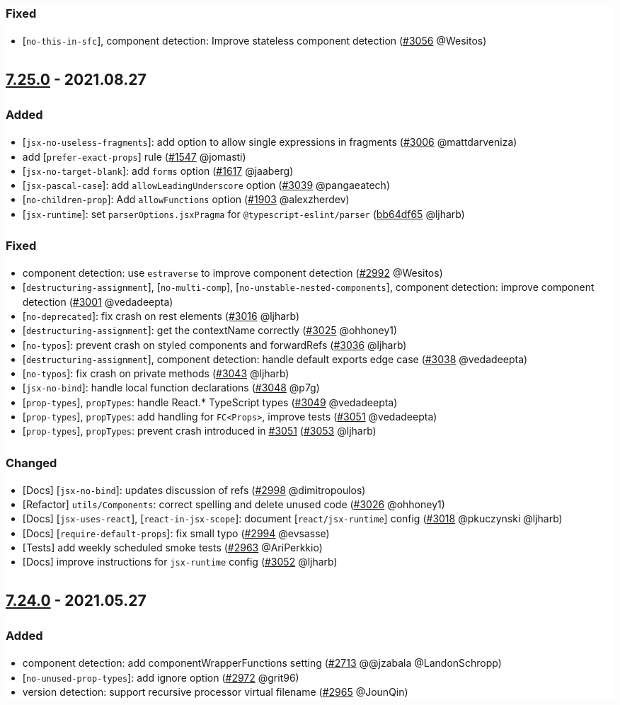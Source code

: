 ### Fixed
* [`no-this-in-sfc`], component detection: Improve stateless component detection ([#3056][] @Wesitos)

[7.25.1]: https://github.com/jsx-eslint/eslint-plugin-react/compare/v7.25.0...v7.25.1
[#3056]: https://github.com/jsx-eslint/eslint-plugin-react/pull/3056

## [7.25.0] - 2021.08.27

### Added
* [`jsx-no-useless-fragments`]: add option to allow single expressions in fragments ([#3006][] @mattdarveniza)
* add [`prefer-exact-props`] rule ([#1547][] @jomasti)
* [`jsx-no-target-blank`]: add `forms` option ([#1617][] @jaaberg)
* [`jsx-pascal-case`]: add `allowLeadingUnderscore` option ([#3039][] @pangaeatech)
* [`no-children-prop`]: Add `allowFunctions` option ([#1903][] @alexzherdev)
* [`jsx-runtime`]: set `parserOptions.jsxPragma` for `@typescript-eslint/parser` ([bb64df65][] @ljharb)

### Fixed
* component detection: use `estraverse` to improve component detection ([#2992][] @Wesitos)
* [`destructuring-assignment`], [`no-multi-comp`], [`no-unstable-nested-components`], component detection: improve component detection ([#3001][] @vedadeepta)
* [`no-deprecated`]: fix crash on rest elements ([#3016][] @ljharb)
* [`destructuring-assignment`]: get the contextName correctly ([#3025][] @ohhoney1)
* [`no-typos`]: prevent crash on styled components and forwardRefs ([#3036][] @ljharb)
* [`destructuring-assignment`], component detection: handle default exports edge case ([#3038][] @vedadeepta)
* [`no-typos`]: fix crash on private methods ([#3043][] @ljharb)
* [`jsx-no-bind`]: handle local function declarations ([#3048][] @p7g)
* [`prop-types`], `propTypes`: handle React.* TypeScript types ([#3049][] @vedadeepta)
* [`prop-types`], `propTypes`: add handling for `FC<Props>`, improve tests ([#3051][] @vedadeepta)
* [`prop-types`], `propTypes`: prevent crash introduced in [#3051][] ([#3053][] @ljharb)

### Changed
* [Docs] [`jsx-no-bind`]: updates discussion of refs ([#2998][] @dimitropoulos)
* [Refactor] `utils/Components`: correct spelling and delete unused code ([#3026][] @ohhoney1)
* [Docs] [`jsx-uses-react`], [`react-in-jsx-scope`]: document [`react/jsx-runtime`] config ([#3018][] @pkuczynski @ljharb)
* [Docs] [`require-default-props`]: fix small typo ([#2994][] @evsasse)
* [Tests] add weekly scheduled smoke tests ([#2963][] @AriPerkkio)
* [Docs] improve instructions for `jsx-runtime` config ([#3052][] @ljharb)

[7.25.0]: https://github.com/jsx-eslint/eslint-plugin-react/compare/v7.24.0...v7.25.0
[bb64df65]: https://github.com/jsx-eslint/eslint-plugin-react/commit/bb64df6505b3e9a01da5b61626ab9f544caea438
[#3053]: https://github.com/jsx-eslint/eslint-plugin-react/issues/3053
[#3052]: https://github.com/jsx-eslint/eslint-plugin-react/issues/3052
[#3051]: https://github.com/jsx-eslint/eslint-plugin-react/pull/3051
[#3049]: https://github.com/jsx-eslint/eslint-plugin-react/pull/3049
[#3048]: https://github.com/jsx-eslint/eslint-plugin-react/pull/3048
[#3043]: https://github.com/jsx-eslint/eslint-plugin-react/issues/3043
[#3039]: https://github.com/jsx-eslint/eslint-plugin-react/pull/3039
[#3038]: https://github.com/jsx-eslint/eslint-plugin-react/pull/3038
[#3036]: https://github.com/jsx-eslint/eslint-plugin-react/issues/3036
[#3026]: https://github.com/jsx-eslint/eslint-plugin-react/pull/3026
[#3025]: https://github.com/jsx-eslint/eslint-plugin-react/pull/3025
[#3018]: https://github.com/jsx-eslint/eslint-plugin-react/pull/3018
[#3016]: https://github.com/jsx-eslint/eslint-plugin-react/issues/3016
[#3006]: https://github.com/jsx-eslint/eslint-plugin-react/pull/3006
[#3001]: https://github.com/jsx-eslint/eslint-plugin-react/pull/3001
[#2998]: https://github.com/jsx-eslint/eslint-plugin-react/pull/2998
[#2994]: https://github.com/jsx-eslint/eslint-plugin-react/pull/2994
[#2992]: https://github.com/jsx-eslint/eslint-plugin-react/pull/2992
[#2963]: https://github.com/jsx-eslint/eslint-plugin-react/pull/2963
[#1903]: https://github.com/jsx-eslint/eslint-plugin-react/pull/1903
[#1617]: https://github.com/jsx-eslint/eslint-plugin-react/pull/1617
[#1547]: https://github.com/jsx-eslint/eslint-plugin-react/pull/1547

## [7.24.0] - 2021.05.27

### Added
* component detection: add componentWrapperFunctions setting ([#2713][] @@jzabala @LandonSchropp)
* [`no-unused-prop-types`]: add ignore option ([#2972][] @grit96)
* version detection: support recursive processor virtual filename ([#2965][] @JounQin)


[#3568]: https://github.com/jsx-eslint/eslint-plugin-react/issues/3568
[#3560]: https://github.com/jsx-eslint/eslint-plugin-react/issues/3560
[#3555]: https://github.com/jsx-eslint/eslint-plugin-react/pull/3555
[#3548]: https://github.com/jsx-eslint/eslint-plugin-react/pull/3548
[#3546]: https://github.com/jsx-eslint/eslint-plugin-react/issues/3546
[#3538]: https://github.com/jsx-eslint/eslint-plugin-react/pull/3538
[#3533]: https://github.com/jsx-eslint/eslint-plugin-react/pull/3533
[#3530]: https://github.com/jsx-eslint/eslint-plugin-react/pull/3530
[#3529]: https://github.com/jsx-eslint/eslint-plugin-react/pull/3529
[#3417]: https://github.com/jsx-eslint/eslint-plugin-react/pull/3417
[7.32.2]: https://github.com/jsx-eslint/eslint-plugin-react/compare/v7.32.1...v7.32.2
[#3525]: https://github.com/jsx-eslint/eslint-plugin-react/pull/3525
[#3520]: https://github.com/jsx-eslint/eslint-plugin-react/issues/3523
[7.32.1]: https://github.com/jsx-eslint/eslint-plugin-react/compare/v7.32.0...v7.32.1
[#3520]: https://github.com/jsx-eslint/eslint-plugin-react/issues/3520
[#3519]: https://github.com/jsx-eslint/eslint-plugin-react/issues/3519
[7.32.0]: https://github.com/jsx-eslint/eslint-plugin-react/compare/v7.31.11...v7.32.0
[#3511]: https://github.com/jsx-eslint/eslint-plugin-react/pull/3511
[#3510]: https://github.com/jsx-eslint/eslint-plugin-react/pull/3510
[#3504]: https://github.com/jsx-eslint/eslint-plugin-react/pull/3504
[#3502]: https://github.com/jsx-eslint/eslint-plugin-react/pull/3502
[#3499]: https://github.com/jsx-eslint/eslint-plugin-react/pull/3499
[#3494]: https://github.com/jsx-eslint/eslint-plugin-react/pull/3494
[#3493]: https://github.com/jsx-eslint/eslint-plugin-react/pull/3493
[#3488]: https://github.com/jsx-eslint/eslint-plugin-react/pull/3488
[#3483]: https://github.com/jsx-eslint/eslint-plugin-react/pull/3483
[#3474]: https://github.com/jsx-eslint/eslint-plugin-react/pull/3474
[#3471]: https://github.com/jsx-eslint/eslint-plugin-react/pull/3471
[#3468]: https://github.com/jsx-eslint/eslint-plugin-react/pull/3468
[#3461]: https://github.com/jsx-eslint/eslint-plugin-react/issues/3461
[#3452]: https://github.com/jsx-eslint/eslint-plugin-react/pull/3452
[#3449]: https://github.com/jsx-eslint/eslint-plugin-react/pull/3449
[#3429]: https://github.com/jsx-eslint/eslint-plugin-react/pull/3429
[#2848]: https://github.com/jsx-eslint/eslint-plugin-react/pull/2848
[#2797]: https://github.com/jsx-eslint/eslint-plugin-react/pull/2797
[#1861]: https://github.com/jsx-eslint/eslint-plugin-react/pull/1861
[7.31.11]: https://github.com/jsx-eslint/eslint-plugin-react/compare/v7.31.10...v7.31.11
[#3490]: https://github.com/jsx-eslint/eslint-plugin-react/pull/3490
[#3484]: https://github.com/jsx-eslint/eslint-plugin-react/issues/3484
[#3473]: https://github.com/jsx-eslint/eslint-plugin-react/pull/3473
[#3469]: https://github.com/jsx-eslint/eslint-plugin-react/pull/3469
[#3464]: https://github.com/jsx-eslint/eslint-plugin-react/pull/3464
[#3459]: https://github.com/jsx-eslint/eslint-plugin-react/pull/3459
[7.31.10]: https://github.com/jsx-eslint/eslint-plugin-react/compare/v7.31.9...v7.31.10
[#3455]: https://github.com/jsx-eslint/eslint-plugin-react/pull/3455
[7.31.9]: https://github.com/jsx-eslint/eslint-plugin-react/compare/v7.31.8...v7.31.9
[#3454]: https://github.com/jsx-eslint/eslint-plugin-react/issues/3454
[#3451]: https://github.com/jsx-eslint/eslint-plugin-react/pull/3451
[#3448]: https://github.com/jsx-eslint/eslint-plugin-react/pull/3448
[#3445]: https://github.com/jsx-eslint/eslint-plugin-react/pull/3445
[#3444]: https://github.com/jsx-eslint/eslint-plugin-react/pull/3444
[#3436]: https://github.com/jsx-eslint/eslint-plugin-react/issues/3436
[#3337]: https://github.com/jsx-eslint/eslint-plugin-react/issues/3337
[#2581]: https://github.com/jsx-eslint/eslint-plugin-react/issues/2581
[#1591]: https://github.com/jsx-eslint/eslint-plugin-react/pull/1591
[7.31.8]: https://github.com/jsx-eslint/eslint-plugin-react/compare/v7.31.7...v7.31.8
[#3425]: https://github.com/jsx-eslint/eslint-plugin-react/issues/3425
[#3424]: https://github.com/jsx-eslint/eslint-plugin-react/pull/3424
[#3419]: https://github.com/jsx-eslint/eslint-plugin-react/pull/3419
[#3416]: https://github.com/jsx-eslint/eslint-plugin-react/issues/3416
[#3415]: https://github.com/jsx-eslint/eslint-plugin-react/pull/3415
[#3414]: https://github.com/jsx-eslint/eslint-plugin-react/issues/3414
[#3413]: https://github.com/jsx-eslint/eslint-plugin-react/pull/3413
[#3412]: https://github.com/jsx-eslint/eslint-plugin-react/issues/3412
[7.31.7]: https://github.com/jsx-eslint/eslint-plugin-react/compare/v7.31.6...v7.31.7
[#3407]: https://github.com/jsx-eslint/eslint-plugin-react/pull/3407
[#3406]: https://github.com/jsx-eslint/eslint-plugin-react/pull/3406
[#3405]: https://github.com/jsx-eslint/eslint-plugin-react/issues/3405
[#3404]: https://github.com/jsx-eslint/eslint-plugin-react/issues/3404
[#3402]: https://github.com/jsx-eslint/eslint-plugin-react/pull/3402
[#3398]: https://github.com/jsx-eslint/eslint-plugin-react/pull/3398
[#3397]: https://github.com/jsx-eslint/eslint-plugin-react/issues/3397
[#3396]: https://github.com/jsx-eslint/eslint-plugin-react/issues/3396
[#3395]: https://github.com/jsx-eslint/eslint-plugin-react/issues/3395
[#3394]: https://github.com/jsx-eslint/eslint-plugin-react/pull/3394
[#3391]: https://github.com/jsx-eslint/eslint-plugin-react/issues/3391
[#3389]: https://github.com/jsx-eslint/eslint-plugin-react/issues/3389
[7.31.6]: https://github.com/jsx-eslint/eslint-plugin-react/compare/v7.31.5...v7.31.6
[#3390]: https://github.com/jsx-eslint/eslint-plugin-react/pull/3390
[#3388]: https://github.com/jsx-eslint/eslint-plugin-react/issues/3388
[7.31.5]: https://github.com/jsx-eslint/eslint-plugin-react/compare/v7.31.4...v7.31.5
[#3385]: https://github.com/jsx-eslint/eslint-plugin-react/pull/3385
[#3383]: https://github.com/jsx-eslint/eslint-plugin-react/issues/3383
[7.31.4]: https://github.com/jsx-eslint/eslint-plugin-react/compare/v7.31.3...v7.31.4
[7.31.3]: https://github.com/jsx-eslint/eslint-plugin-react/compare/v7.31.2...v7.31.3
[#3381]: https://github.com/jsx-eslint/eslint-plugin-react/pull/3381
[7.31.2]: https://github.com/jsx-eslint/eslint-plugin-react/compare/v7.31.1...v7.31.2
[#3377]: https://github.com/jsx-eslint/eslint-plugin-react/pull/3377
[#3376]: https://github.com/jsx-eslint/eslint-plugin-react/issues/3376
[#3375]: https://github.com/jsx-eslint/eslint-plugin-react/issues/3375
[#3371]: https://github.com/jsx-eslint/eslint-plugin-react/issues/3371
[7.31.1]: https://github.com/jsx-eslint/eslint-plugin-react/compare/v7.31.0...v7.31.1
[#3370]: https://github.com/jsx-eslint/eslint-plugin-react/pull/3370
[#3369]: https://github.com/jsx-eslint/eslint-plugin-react/pull/3369
[7.31.0]: https://github.com/jsx-eslint/eslint-plugin-react/compare/v7.30.1...v7.31.0
[#3367]: https://github.com/jsx-eslint/eslint-plugin-react/pull/3367
[#3366]: https://github.com/jsx-eslint/eslint-plugin-react/pull/3366
[#3365]: https://github.com/jsx-eslint/eslint-plugin-react/pull/3365
[#3364]: https://github.com/jsx-eslint/eslint-plugin-react/pull/3364
[#3362]: https://github.com/jsx-eslint/eslint-plugin-react/pull/3362
[#3361]: https://github.com/jsx-eslint/eslint-plugin-react/pull/3361
[#3359]: https://github.com/jsx-eslint/eslint-plugin-react/pull/3359
[#3358]: https://github.com/jsx-eslint/eslint-plugin-react/pull/3358
[#3355]: https://github.com/jsx-eslint/eslint-plugin-react/pull/3355
[#3353]: https://github.com/jsx-eslint/eslint-plugin-react/pull/3353
[#3351]: https://github.com/jsx-eslint/eslint-plugin-react/pull/3351
[#3350]: https://github.com/jsx-eslint/eslint-plugin-react/pull/3350
[#3349]: https://github.com/jsx-eslint/eslint-plugin-react/pull/3349
[#3347]: https://github.com/jsx-eslint/eslint-plugin-react/pull/3347
[#3344]: https://github.com/jsx-eslint/eslint-plugin-react/pull/3344
[#3339]: https://github.com/jsx-eslint/eslint-plugin-react/pull/3339
[#3338]: https://github.com/jsx-eslint/eslint-plugin-react/pull/3338
[#3335]: https://github.com/jsx-eslint/eslint-plugin-react/pull/3335
[#3332]: https://github.com/jsx-eslint/eslint-plugin-react/pull/3332
[#3331]: https://github.com/jsx-eslint/eslint-plugin-react/pull/3331
[#3328]: https://github.com/jsx-eslint/eslint-plugin-react/issues/3328
[#3327]: https://github.com/jsx-eslint/eslint-plugin-react/issues/3327
[#3326]: https://github.com/jsx-eslint/eslint-plugin-react/pull/3326
[#3321]: https://github.com/jsx-eslint/eslint-plugin-react/pull/3321
[#3320]: https://github.com/jsx-eslint/eslint-plugin-react/pull/3320
[#3319]: https://github.com/jsx-eslint/eslint-plugin-react/pull/3319
[#3317]: https://github.com/jsx-eslint/eslint-plugin-react/pull/3317
[#3316]: https://github.com/jsx-eslint/eslint-plugin-react/pull/3316
[#3315]: https://github.com/jsx-eslint/eslint-plugin-react/pull/3315
[#3314]: https://github.com/jsx-eslint/eslint-plugin-react/pull/3314
[#3311]: https://github.com/jsx-eslint/eslint-plugin-react/pull/3311
[#3305]: https://github.com/jsx-eslint/eslint-plugin-react/pull/3305
[#3262]: https://github.com/jsx-eslint/eslint-plugin-react/pull/3262
[7.30.1]: https://github.com/jsx-eslint/eslint-plugin-react/compare/v7.30.0...v7.30.1
[#3304]: https://github.com/jsx-eslint/eslint-plugin-react/pull/3304
[#3299]: https://github.com/jsx-eslint/eslint-plugin-react/pull/3299
[#3294]: https://github.com/jsx-eslint/eslint-plugin-react/issues/3294
[#3293]: https://github.com/jsx-eslint/eslint-plugin-react/pull/3293
[#3291]: https://github.com/jsx-eslint/eslint-plugin-react/pull/3291
[7.30.0]: https://github.com/jsx-eslint/eslint-plugin-react/compare/v7.29.4...v7.30.0
[#3281]: https://github.com/jsx-eslint/eslint-plugin-react/pull/3281
[#3280]: https://github.com/jsx-eslint/eslint-plugin-react/pull/3280
[#3279]: https://github.com/jsx-eslint/eslint-plugin-react/pull/3279
[#3276]: https://github.com/jsx-eslint/eslint-plugin-react/pull/3276
[#3273]: https://github.com/jsx-eslint/eslint-plugin-react/pull/3273
[#3272]: https://github.com/jsx-eslint/eslint-plugin-react/pull/3272
[#3271]: https://github.com/jsx-eslint/eslint-plugin-react/pull/3271
[#3267]: https://github.com/jsx-eslint/eslint-plugin-react/pull/3267
[#3266]: https://github.com/jsx-eslint/eslint-plugin-react/pull/3266
[#3265]: https://github.com/jsx-eslint/eslint-plugin-react/pull/3265
[#3264]: https://github.com/jsx-eslint/eslint-plugin-react/pull/3264
[#3261]: https://github.com/jsx-eslint/eslint-plugin-react/pull/3261
[#3260]: https://github.jsx-eslintckcr/eslint-plugin-react/pull/3260
[#3259]: https://githubjsx-eslintickcr/eslint-plugin-react/pull/3259
[#3258]: https://github.com/jsx-eslint/eslint-plugin-react/pull/3258
[#3255]: https://github.com/jsx-eslint/eslint-plugin-react/pull/3255
[#3254]: https://github.com/jsx-eslint/eslint-plugin-react/pull/3254
[#3251]: https://github.com/jsx-eslint/eslint-plugin-react/pull/3251
[#3249]: https://github.com/jsx-eslint/eslint-plugin-react/pull/3249
[#3248]: https://github.com/jsx-eslint/eslint-plugin-react/pull/3248
[#3247]: https://github.com/jsx-eslint/eslint-plugin-react/pull/3247
[#3244]: https://github.com/jsx-eslint/eslint-plugin-react/pull/3244
[#3235]: https://github.com/jsx-eslint/eslint-plugin-react/pull/3235
[#3230]: https://github.com/jsx-eslint/eslint-plugin-react/issues/3230
[#3203]: https://github.com/jsx-eslint/eslint-plugin-react/pull/3203
[7.29.4]: https://github.com/jsx-eslint/eslint-plugin-react/compare/v7.29.3...v7.29.4
[#3241]: https://github.com/jsx-eslint/eslint-plugin-react/pull/3241
[#3236]: https://github.com/jsx-eslint/eslint-plugin-react/issues/3236
[7.29.3]: https://github.com/jsx-eslint/eslint-plugin-react/compare/v7.29.2...v7.29.3
[#3230]: https://github.com/jsx-eslint/eslint-plugin-react/issues/3230
[#3228]: https://github.com/jsx-eslint/eslint-plugin-react/issues/3228
[#3225]: https://github.com/jsx-eslint/eslint-plugin-react/issues/3225
[7.29.2]: https://github.com/jsx-eslint/eslint-plugin-react/compare/v7.29.1...v7.29.2
[#3222]: https://github.com/jsx-eslint/eslint-plugin-react/issues/3222
[#3214]: https://github.com/jsx-eslint/eslint-plugin-react/issues/3214
[#3213]: https://github.com/jsx-eslint/eslint-plugin-react/issues/3213
[7.29.1]: https://github.com/jsx-eslint/eslint-plugin-react/compare/v7.29.0...v7.29.1
[#3220]: https://github.com/jsx-eslint/eslint-plugin-react/issues/3220
[#3219]: https://github.com/jsx-eslint/eslint-plugin-react/issues/3219
[#3218]: https://github.com/jsx-eslint/eslint-plugin-react/issues/3218
[#3215]: https://github.com/jsx-eslint/eslint-plugin-react/issues/3215
[7.29.0]: https://github.com/jsx-eslint/eslint-plugin-react/compare/v7.28.0...v7.29.0
[#3207]: https://github.com/jsx-eslint/eslint-plugin-react/issues/3207
[#3202]: https://github.com/jsx-eslint/eslint-plugin-react/pull/3202
[#3199]: https://github.com/jsx-eslint/eslint-plugin-react/pull/3199
[#3198]: https://github.com/jsx-eslint/eslint-plugin-react/pull/3198
[#3195]: https://github.com/jsx-eslint/eslint-plugin-react/pull/3195
[#3191]: https://github.com/jsx-eslint/eslint-plugin-react/pull/3191
[#3190]: https://github.com/jsx-eslint/eslint-plugin-react/pull/3190
[#3189]: https://github.com/jsx-eslint/eslint-plugin-react/pull/3189
[#3186]: https://github.com/jsx-eslint/eslint-plugin-react/pull/3186
[#3182]: https://github.com/jsx-eslint/eslint-plugin-react/pull/3182
[#3174]: https://github.com/jsx-eslint/eslint-plugin-react/pull/3174
[#3169]: https://github.com/jsx-eslint/eslint-plugin-react/pull/3169
[#3167]: https://github.com/jsx-eslint/eslint-plugin-react/pull/3167
[#3163]: https://github.com/jsx-eslint/eslint-plugin-react/pull/3163
[#3160]: https://github.com/jsx-eslint/eslint-plugin-react/pull/3160
[#3133]: https://github.com/jsx-eslint/eslint-plugin-react/pull/3133
[#3002]: https://github.com/jsx-eslint/eslint-plugin-react/issues/3002
[#2945]: https://github.com/jsx-eslint/eslint-plugin-react/issues/2945
[#2921]: https://github.com/jsx-eslint/eslint-plugin-react/pull/2921
[#2861]: https://github.com/jsx-eslint/eslint-plugin-react/issues/2861
[#2813]: https://github.com/jsx-eslint/eslint-plugin-react/pull/2813
[#2753]: https://github.com/jsx-eslint/eslint-plugin-react/pull/2753
[#2614]: https://github.com/jsx-eslint/eslint-plugin-react/issues/2614
[#2596]: https://github.com/jsx-eslint/eslint-plugin-react/issues/2596
[#2061]: https://github.com/jsx-eslint/eslint-plugin-react/issues/2061
[#1817]: https://github.com/jsx-eslint/eslint-plugin-react/issues/1817
[#1815]: https://github.com/jsx-eslint/eslint-plugin-react/issues/1815
[#1754]: https://github.com/jsx-eslint/eslint-plugin-react/issues/1754
[#1046]: https://github.com/jsx-eslint/eslint-plugin-react/issues/1046
[#620]: https://github.com/jsx-eslint/eslint-plugin-react/pull/620
[#519]: https://github.com/jsx-eslint/eslint-plugin-react/issues/519
[7.28.0]: https://github.com/jsx-eslint/eslint-plugin-react/compare/v7.27.1...v7.28.0
[#3156]: https://github.com/jsx-eslint/eslint-plugin-react/pull/3156
[#3149]: https://github.com/jsx-eslint/eslint-plugin-react/pull/3149
[#3146]: https://github.com/jsx-eslint/eslint-plugin-react/pull/3146
[#3129]: https://github.com/jsx-eslint/eslint-plugin-react/pull/3129
[7.27.1]: https://github.com/jsx-eslint/eslint-plugin-react/compare/v7.27.0...v7.27.1
[#3145]: https://github.com/jsx-eslint/eslint-plugin-react/issue/3145
[#3144]: https://github.com/jsx-eslint/eslint-plugin-react/issue/3144
[#3142]: https://github.com/jsx-eslint/eslint-plugin-react/pull/3142
[#3141]: https://github.com/jsx-eslint/eslint-plugin-react/pull/3141
[#3136]: https://github.com/jsx-eslint/eslint-plugin-react/pull/3136
[#3132]: https://github.com/jsx-eslint/eslint-plugin-react/issue/3132
[7.27.0]: https://github.com/jsx-eslint/eslint-plugin-react/compare/v7.26.1...v7.27.0
[#3126]: https://github.com/jsx-eslint/eslint-plugin-react/issue/3126
[#3124]: https://github.com/jsx-eslint/eslint-plugin-react/pull/3124
[#3122]: https://github.com/jsx-eslint/eslint-plugin-react/pull/3122
[#3113]: https://github.com/jsx-eslint/eslint-plugin-react/pull/3113
[#3112]: https://github.com/jsx-eslint/eslint-plugin-react/pull/3112
[#3111]: https://github.com/jsx-eslint/eslint-plugin-react/pull/3111
[#3110]: https://github.com/jsx-eslint/eslint-plugin-react/pull/3110
[#3102]: https://github.com/jsx-eslint/eslint-plugin-react/issue/3102
[#3092]: https://github.com/jsx-eslint/eslint-plugin-react/pull/3092
[#3059]: https://github.com/jsx-eslint/eslint-plugin-react/pull/3059
[#2863]: https://github.com/jsx-eslint/eslint-plugin-react/pull/2863
[#2166]: https://github.com/jsx-eslint/eslint-plugin-react/pull/2166
[#1980]: https://github.com/jsx-eslint/eslint-plugin-react/pull/1980
[7.26.1]: https://github.com/jsx-eslint/eslint-plugin-react/compare/v7.26.0...v7.26.1
[#3088]: https://github.com/jsx-eslint/eslint-plugin-react/pull/3088
[#3085]: https://github.com/jsx-eslint/eslint-plugin-react/issue/3085
[#3083]: https://github.com/jsx-eslint/eslint-plugin-react/pull/3083
[#3082]: https://github.com/jsx-eslint/eslint-plugin-react/pull/3082
[7.26.0]: https://github.com/jsx-eslint/eslint-plugin-react/compare/v7.25.3...v7.26.0
[#3078]: https://github.com/jsx-eslint/eslint-plugin-react/pull/3078
[#2640]: https://github.com/jsx-eslint/eslint-plugin-react/pull/2640
[#2759]: https://github.com/jsx-eslint/eslint-plugin-react/pull/2759
[#1873]: https://github.com/jsx-eslint/eslint-plugin-react/pull/1873
[7.25.3]: https://github.com/jsx-eslint/eslint-plugin-react/compare/v7.25.2...v7.25.3
[#3076]: https://github.com/jsx-eslint/eslint-plugin-react/pull/3076
[#3071]: https://github.com/jsx-eslint/eslint-plugin-react/pull/3071
[7.25.2]: https://github.com/jsx-eslint/eslint-plugin-react/compare/v7.25.1...v7.25.2
[#3070]: https://github.com/jsx-eslint/eslint-plugin-react/pull/3070
[#3066]: https://github.com/jsx-eslint/eslint-plugin-react/issue/3066
[#3065]: https://github.com/jsx-eslint/eslint-plugin-react/pull/3065
[#3064]: https://github.com/jsx-eslint/eslint-plugin-react/pull/3064
[#3061]: https://github.com/jsx-eslint/eslint-plugin-react/pull/3061
[7.24.0]: https://github.com/jsx-eslint/eslint-plugin-react/compare/v7.23.2...v7.24.0
[#2990]: https://github.com/jsx-eslint/eslint-plugin-react/pull/2990
[#2989]: https://github.com/jsx-eslint/eslint-plugin-react/pull/2989
[#2986]: https://github.com/jsx-eslint/eslint-plugin-react/pull/2986
[#2985]: https://github.com/jsx-eslint/eslint-plugin-react/pull/2985
[#2982]: https://github.com/jsx-eslint/eslint-plugin-react/pull/2982
[#2980]: https://github.com/jsx-eslint/eslint-plugin-react/pull/2980
[#2977]: https://github.com/jsx-eslint/eslint-plugin-react/pull/2977
[#2975]: https://github.com/jsx-eslint/eslint-plugin-react/pull/2975
[#2974]: https://github.com/jsx-eslint/eslint-plugin-react/pull/2974
[#2972]: https://github.com/jsx-eslint/eslint-plugin-react/pull/2972
[#2965]: https://github.com/jsx-eslint/eslint-plugin-react/pull/2965
[#2713]: https://github.com/jsx-eslint/eslint-plugin-react/pull/2713
[7.23.2]: https://github.com/jsx-eslint/eslint-plugin-react/compare/v7.23.1...v7.23.2
[#2961]: https://github.com/jsx-eslint/eslint-plugin-react/pull/2961
[#2953]: https://github.com/jsx-eslint/eslint-plugin-react/pull/2953
[#2957]: https://github.com/jsx-eslint/eslint-plugin-react/pull/2957
[#2950]: https://github.com/jsx-eslint/eslint-plugin-react/pull/2950
[7.23.1]: https://github.com/jsx-eslint/eslint-plugin-react/compare/v7.23.0...v7.23.1
[#2949]: https://github.com/jsx-eslint/eslint-plugin-react/pull/2949
[7.23.0]: https://github.com/jsx-eslint/eslint-plugin-react/compare/v7.22.0...v7.23.0
[#2943]: https://github.com/jsx-eslint/eslint-plugin-react/pull/2943
[#2935]: https://github.com/jsx-eslint/eslint-plugin-react/pull/2935
[#2933]: https://github.com/jsx-eslint/eslint-plugin-react/pull/2933
[#2930]: https://github.com/jsx-eslint/eslint-plugin-react/pull/2930
[#2929]: https://github.com/jsx-eslint/eslint-plugin-react/pull/2929
[#2925]: https://github.com/jsx-eslint/eslint-plugin-react/pull/2925
[#2923]: https://github.com/jsx-eslint/eslint-plugin-react/pull/2923
[#2917]: https://github.com/jsx-eslint/eslint-plugin-react/pull/2917
[#2910]: https://github.com/jsx-eslint/eslint-plugin-react/pull/2910
[#2908]: https://github.com/jsx-eslint/eslint-plugin-react/pull/2908
[#2906]: https://github.com/jsx-eslint/eslint-plugin-react/pull/2906
[#2900]: https://github.com/jsx-eslint/eslint-plugin-react/pull/2900
[#2899]: https://github.com/jsx-eslint/eslint-plugin-react/issues/2899
[#2897]: https://github.com/jsx-eslint/eslint-plugin-react/pull/2897
[#2895]: https://github.com/jsx-eslint/eslint-plugin-react/issues/2895
[#2894]: https://github.com/jsx-eslint/eslint-plugin-react/issues/2894
[#2893]: https://github.com/jsx-eslint/eslint-plugin-react/pull/2893
[#2862]: https://github.com/jsx-eslint/eslint-plugin-react/pull/2862
[#2750]: https://github.com/jsx-eslint/eslint-plugin-react/pull/2750
[7.22.0]: https://github.com/jsx-eslint/eslint-plugin-react/compare/v7.21.5...v7.22.0
[#2891]: https://github.com/jsx-eslint/eslint-plugin-react/pull/2891
[#2883]: https://github.com/jsx-eslint/eslint-plugin-react/pull/2883
[#2882]: https://github.com/jsx-eslint/eslint-plugin-react/issues/2882
[#2881]: https://github.com/jsx-eslint/eslint-plugin-react/pull/2881
[#2879]: https://github.com/jsx-eslint/eslint-plugin-react/issues/2879
[#2878]: https://github.com/jsx-eslint/eslint-plugin-react/pull/2878
[#2877]: https://github.com/jsx-eslint/eslint-plugin-react/pull/2877
[#2875]: https://github.com/jsx-eslint/eslint-plugin-react/issues/2875
[#2871]: https://github.com/jsx-eslint/eslint-plugin-react/issues/2871
[#2870]: https://github.com/jsx-eslint/eslint-plugin-react/issues/2870
[#2869]: https://github.com/jsx-eslint/eslint-plugin-react/issues/2869
[#2855]: https://github.com/jsx-eslint/eslint-plugin-react/pull/2855
[#2852]: https://github.com/jsx-eslint/eslint-plugin-react/pull/2852
[#2851]: https://github.com/jsx-eslint/eslint-plugin-react/issues/2851
[#2846]: https://github.com/jsx-eslint/eslint-plugin-react/pull/2846
[#2843]: https://github.com/jsx-eslint/eslint-plugin-react/pull/2843
[#2840]: https://github.com/jsx-eslint/eslint-plugin-react/issues/2840
[#2835]: https://github.com/jsx-eslint/eslint-plugin-react/pull/2835
[#2763]: https://github.com/jsx-eslint/eslint-plugin-react/pull/2763
[#2693]: https://github.com/jsx-eslint/eslint-plugin-react/pull/2693
[7.21.5]: https://github.com/jsx-eslint/eslint-plugin-react/compare/v7.21.4...v7.21.5
[#2833]: https://github.com/jsx-eslint/eslint-plugin-react/pull/2833
[#2826]: https://github.com/jsx-eslint/eslint-plugin-react/pull/2826
[#2823]: https://github.com/jsx-eslint/eslint-plugin-react/pull/2823
[7.21.4]: https://github.com/jsx-eslint/eslint-plugin-react/compare/v7.21.3...v7.21.4
[#2822]: https://github.com/jsx-eslint/eslint-plugin-react/issues/2822
[#2820]: https://github.com/jsx-eslint/eslint-plugin-react/pull/2820
[#2815]: https://github.com/jsx-eslint/eslint-plugin-react/pull/2815
[#2808]: https://github.com/jsx-eslint/eslint-plugin-react/pull/2808
[jsx-eslint/jsx-ast-utils#102]: https://github.com/jsx-eslint/jsx-ast-utils/pull/102
[7.21.3]: https://github.com/jsx-eslint/eslint-plugin-react/compare/v7.21.2...v7.21.3
[#2816]: https://github.com/jsx-eslint/eslint-plugin-react/issues/2816
[#2807]: https://github.com/jsx-eslint/eslint-plugin-react/pull/2807
[7.21.2]: https://github.com/jsx-eslint/eslint-plugin-react/compare/v7.21.1...v7.21.2
[#2805]: https://github.com/jsx-eslint/eslint-plugin-react/pull/2805
[7.21.1]: https://github.com/jsx-eslint/eslint-plugin-react/compare/v7.21.0...v7.21.1
[#2803]: https://github.com/jsx-eslint/eslint-plugin-react/issues/2803
[7.21.0]: https://github.com/jsx-eslint/eslint-plugin-react/compare/v7.20.6...v7.21.0
[#2802]: https://github.com/jsx-eslint/eslint-plugin-react/pull/2802
[#2801]: https://github.com/jsx-eslint/eslint-plugin-react/pull/2801
[#2799]: https://github.com/jsx-eslint/eslint-plugin-react/pull/2799
[#2796]: https://github.com/jsx-eslint/eslint-plugin-react/pull/2796
[#2792]: https://github.com/jsx-eslint/eslint-plugin-react/pull/2792
[#2791]: https://github.com/jsx-eslint/eslint-plugin-react/pull/2791
[#2790]: https://github.com/jsx-eslint/eslint-plugin-react/pull/2790
[#2789]: https://github.com/jsx-eslint/eslint-plugin-react/pull/2789
[#2782]: https://github.com/jsx-eslint/eslint-plugin-react/pull/2782
[#2780]: https://github.com/jsx-eslint/eslint-plugin-react/pull/2780
[#2779]: https://github.com/jsx-eslint/eslint-plugin-react/pull/2779
[#2775]: https://github.com/jsx-eslint/eslint-plugin-react/pull/2775
[#2772]: https://github.com/jsx-eslint/eslint-plugin-react/pull/2772
[#2771]: https://github.com/jsx-eslint/eslint-plugin-react/pull/2771
[#2770]: https://github.com/jsx-eslint/eslint-plugin-react/pull/2770
[#2767]: https://github.com/jsx-eslint/eslint-plugin-react/pull/2767
[#2761]: https://github.com/jsx-eslint/eslint-plugin-react/pull/2761
[#2757]: https://github.com/jsx-eslint/eslint-plugin-react/pull/2757
[#2756]: https://github.com/jsx-eslint/eslint-plugin-react/pull/2756
[#2748]: https://github.com/jsx-eslint/eslint-plugin-react/pull/2748
[#2746]: https://github.com/jsx-eslint/eslint-plugin-react/pull/2746
[#2740]: https://github.com/jsx-eslint/eslint-plugin-react/pull/2740
[#1689]: https://github.com/jsx-eslint/eslint-plugin-react/pull/1689
[7.20.6]: https://github.com/jsx-eslint/eslint-plugin-react/compare/v7.20.5...v7.20.6
[#2744]: https://github.com/jsx-eslint/eslint-plugin-react/pull/2744
[#2741]: https://github.com/jsx-eslint/eslint-plugin-react/pull/2741
[#2737]: https://github.com/jsx-eslint/eslint-plugin-react/pull/2737
[#2736]: https://github.com/jsx-eslint/eslint-plugin-react/pull/2736
[#2733]: https://github.com/jsx-eslint/eslint-plugin-react/issues/2733
[#2721]: https://github.com/jsx-eslint/eslint-plugin-react/pull/2721
[#2716]: https://github.com/jsx-eslint/eslint-plugin-react/issues/2716
[#2711]: https://github.com/jsx-eslint/eslint-plugin-react/pull/2711
[#2708]: https://github.com/jsx-eslint/eslint-plugin-react/pull/2708
[7.20.5]: https://github.com/jsx-eslint/eslint-plugin-react/compare/v7.20.4...v7.20.5
[#2731]: https://github.com/jsx-eslint/eslint-plugin-react/pull/2731
[#2730]: https://github.com/jsx-eslint/eslint-plugin-react/pull/2730
[#2724]: https://github.com/jsx-eslint/eslint-plugin-react/pull/2724
[#2712]: https://github.com/jsx-eslint/eslint-plugin-react/pull/2712
[#2710]: https://github.com/jsx-eslint/eslint-plugin-react/pull/2710
[7.20.4]: https://github.com/jsx-eslint/eslint-plugin-react/compare/v7.20.3...v7.20.4
[#2704]: https://github.com/jsx-eslint/eslint-plugin-react/pull/2704
[#2699]: https://github.com/jsx-eslint/eslint-plugin-react/pull/2699
[#2697]: https://github.com/jsx-eslint/eslint-plugin-react/pull/2697
[#2696]: https://github.com/jsx-eslint/eslint-plugin-react/pull/2696
[7.20.3]: https://github.com/jsx-eslint/eslint-plugin-react/compare/v7.20.2...v7.20.3
[#2690]: https://github.com/jsx-eslint/eslint-plugin-react/pull/2690
[#2687]: https://github.com/jsx-eslint/eslint-plugin-react/issues/2687
[7.20.2]: https://github.com/jsx-eslint/eslint-plugin-react/compare/v7.20.1...v7.20.2
[#2683]: https://github.com/jsx-eslint/eslint-plugin-react/issues/2683
[#2682]: https://github.com/jsx-eslint/eslint-plugin-react/issues/2682
[#2680]: https://github.com/jsx-eslint/eslint-plugin-react/issues/2680
[#2679]: https://github.com/jsx-eslint/eslint-plugin-react/pull/2679
[7.20.1]: https://github.com/jsx-eslint/eslint-plugin-react/compare/v7.20.0...v7.20.1
[#2676]: https://github.com/jsx-eslint/eslint-plugin-react/pull/2676
[#2673]: https://github.com/jsx-eslint/eslint-plugin-react/pull/2673
[#2667]: https://github.com/jsx-eslint/eslint-plugin-react/pull/2667
[#2661]: https://github.com/jsx-eslint/eslint-plugin-react/pull/2661
[#2643]: https://github.com/jsx-eslint/eslint-plugin-react/pull/2643
[#2636]: https://github.com/jsx-eslint/eslint-plugin-react/pull/2636
[7.20.0]: https://github.com/jsx-eslint/eslint-plugin-react/compare/v7.19.0...v7.20.0
[#2638]: https://github.com/jsx-eslint/eslint-plugin-react/pull/2638
[#2635]: https://github.com/jsx-eslint/eslint-plugin-react/pull/2635
[#2633]: https://github.com/jsx-eslint/eslint-plugin-react/pull/2633
[#2625]: https://github.com/jsx-eslint/eslint-plugin-react/pull/2625
[#2621]: https://github.com/jsx-eslint/eslint-plugin-react/pull/2621
[#2616]: https://github.com/jsx-eslint/eslint-plugin-react/pull/2616
[#2615]: https://github.com/jsx-eslint/eslint-plugin-react/pull/2615
[#2610]: https://github.com/jsx-eslint/eslint-plugin-react/pull/2610
[#2608]: https://github.com/jsx-eslint/eslint-plugin-react/pull/2608
[#2606]: https://github.com/jsx-eslint/eslint-plugin-react/pull/2606
[#2604]: https://github.com/jsx-eslint/eslint-plugin-react/pull/2604
[#2601]: https://github.com/jsx-eslint/eslint-plugin-react/pull/2601
[#2595]: https://github.com/jsx-eslint/eslint-plugin-react/pull/2595
[#2593]: https://github.com/jsx-eslint/eslint-plugin-react/pull/2593
[#2588]: https://github.com/jsx-eslint/eslint-plugin-react/pull/2588
[#2587]: https://github.com/jsx-eslint/eslint-plugin-react/pull/2587
[#2578]: https://github.com/jsx-eslint/eslint-plugin-react/pull/2578
[#2556]: https://github.com/jsx-eslint/eslint-plugin-react/pull/2556
[#2546]: https://github.com/jsx-eslint/eslint-plugin-react/pull/2546
[#2146]: https://github.com/jsx-eslint/eslint-plugin-react/pull/2146
[#2043]: https://github.com/jsx-eslint/eslint-plugin-react/pull/2043
[25b1936]: https://github.com/jsx-eslint/eslint-plugin-react/commit/25b19365e6cc3f188d6a5ed6cecc70fe6f1af7cd
[aecff62]: https://github.com/jsx-eslint/eslint-plugin-react/commit/aecff625bf0590ed4d80ed6b58b81af11901f5f6
[7.19.0]: https://github.com/jsx-eslint/eslint-plugin-react/compare/v7.18.3...v7.19.0
[#2583]: https://github.com/jsx-eslint/eslint-plugin-react/pull/2583
[#2582]: https://github.com/jsx-eslint/eslint-plugin-react/pull/2582
[#2575]: https://github.com/jsx-eslint/eslint-plugin-react/issue/2575
[#2572]: https://github.com/jsx-eslint/eslint-plugin-react/pull/2572
[#2570]: https://github.com/jsx-eslint/eslint-plugin-react/issue/2570
[#2568]: https://github.com/jsx-eslint/eslint-plugin-react/pull/2568
[#2560]: https://github.com/jsx-eslint/eslint-plugin-react/pull/2560
[#2557]: https://github.com/jsx-eslint/eslint-plugin-react/pull/2557
[#2292]: https://github.com/jsx-eslint/eslint-plugin-react/pull/2292
[#1819]: https://github.com/jsx-eslint/eslint-plugin-react/pull/1819
[7.18.3]: https://github.com/jsx-eslint/eslint-plugin-react/compare/v7.18.2...v7.18.3
[#2564]: https://github.com/jsx-eslint/eslint-plugin-react/issue/2564
[7.18.2]: https://github.com/jsx-eslint/eslint-plugin-react/compare/v7.18.1...v7.18.2
[#2561]: https://github.com/jsx-eslint/eslint-plugin-react/issue/2561
[7.18.1]: https://github.com/jsx-eslint/eslint-plugin-react/compare/v7.18.0...v7.18.1
[#2547]: https://github.com/jsx-eslint/eslint-plugin-react/pull/2547
[#2544]: https://github.com/jsx-eslint/eslint-plugin-react/pull/2544
[#2542]: https://github.com/jsx-eslint/eslint-plugin-react/pull/2542
[#2534]: https://github.com/jsx-eslint/eslint-plugin-react/pull/2534
[#1742]: https://github.com/jsx-eslint/eslint-plugin-react/pull/1742
[7.18.0]: https://github.com/jsx-eslint/eslint-plugin-react/compare/v7.17.0...v7.18.0
[#2540]: https://github.com/jsx-eslint/eslint-plugin-react/pull/2540
[#2536]: https://github.com/jsx-eslint/eslint-plugin-react/pull/2536
[#2535]: https://github.com/jsx-eslint/eslint-plugin-react/pull/2535
[#2533]: https://github.com/jsx-eslint/eslint-plugin-react/pull/2533
[#2532]: https://github.com/jsx-eslint/eslint-plugin-react/pull/2532
[#2523]: https://github.com/jsx-eslint/eslint-plugin-react/pull/2523
[#2521]: https://github.com/jsx-eslint/eslint-plugin-react/pull/2521
[#2514]: https://github.com/jsx-eslint/eslint-plugin-react/pull/2514
[#2510]: https://github.com/jsx-eslint/eslint-plugin-react/pull/2510
[#2507]: https://github.com/jsx-eslint/eslint-plugin-react/pull/2507
[#2419]: https://github.com/jsx-eslint/eslint-plugin-react/pull/2419
[#2414]: https://github.com/jsx-eslint/eslint-plugin-react/pull/2414
[#2288]: https://github.com/jsx-eslint/eslint-plugin-react/pull/2288
[#2006]: https://github.com/jsx-eslint/eslint-plugin-react/pull/2006
[#1538]: https://github.com/jsx-eslint/eslint-plugin-react/pull/1538
[#1337]: https://github.com/jsx-eslint/eslint-plugin-react/pull/1337
[#1155]: https://github.com/jsx-eslint/eslint-plugin-react/pull/1155
[#977]: https://github.com/jsx-eslint/eslint-plugin-react/pull/977
[7.17.0]: https://github.com/jsx-eslint/eslint-plugin-react/compare/v7.16.0...v7.17.0
[#2532]: https://github.com/jsx-eslint/eslint-plugin-react/pull/2532
[#2505]: https://github.com/jsx-eslint/eslint-plugin-react/pull/2505
[#2504]: https://github.com/jsx-eslint/eslint-plugin-react/pull/2504
[#2500]: https://github.com/jsx-eslint/eslint-plugin-react/pull/2500
[#2489]: https://github.com/jsx-eslint/eslint-plugin-react/pull/2489
[#2483]: https://github.com/jsx-eslint/eslint-plugin-react/pull/2483
[#2478]: https://github.com/jsx-eslint/eslint-plugin-react/pull/2478
[#2470]: https://github.com/jsx-eslint/eslint-plugin-react/pull/2470
[#2469]: https://github.com/jsx-eslint/eslint-plugin-react/pull/2469
[#2468]: https://github.com/jsx-eslint/eslint-plugin-react/pull/2468
[#2465]: https://github.com/jsx-eslint/eslint-plugin-react/pull/2465
[#2463]: https://github.com/jsx-eslint/eslint-plugin-react/pull/2463
[#2460]: https://github.com/jsx-eslint/eslint-plugin-react/pull/2460
[#2453]: https://github.com/jsx-eslint/eslint-plugin-react/pull/2453
[#2451]: https://github.com/jsx-eslint/eslint-plugin-react/pull/2451
[#2449]: https://github.com/jsx-eslint/eslint-plugin-react/pull/2449
[#2448]: https://github.com/jsx-eslint/eslint-plugin-react/pull/2448
[#2446]: https://github.com/jsx-eslint/eslint-plugin-react/pull/2446
[#2443]: https://github.com/jsx-eslint/eslint-plugin-react/pull/2443
[#2438]: https://github.com/jsx-eslint/eslint-plugin-react/pull/2438
[#2436]: https://github.com/jsx-eslint/eslint-plugin-react/pull/2436
[#2414]: https://github.com/jsx-eslint/eslint-plugin-react/pull/2414
[#2273]: https://github.com/jsx-eslint/eslint-plugin-react/pull/2273
[7.16.0]: https://github.com/jsx-eslint/eslint-plugin-react/compare/v7.15.1...v7.16.0
[#2437]: https://github.com/jsx-eslint/eslint-plugin-react/pull/2437
[#2431]: https://github.com/jsx-eslint/eslint-plugin-react/pull/2431
[#2429]: https://github.com/jsx-eslint/eslint-plugin-react/pull/2429
[#2428]: https://github.com/jsx-eslint/eslint-plugin-react/pull/2428
[7.15.1]: https://github.com/jsx-eslint/eslint-plugin-react/compare/v7.15.0...v7.15.1
[#2426]: https://github.com/jsx-eslint/eslint-plugin-react/pull/2426
[#2425]: https://github.com/jsx-eslint/eslint-plugin-react/pull/2425